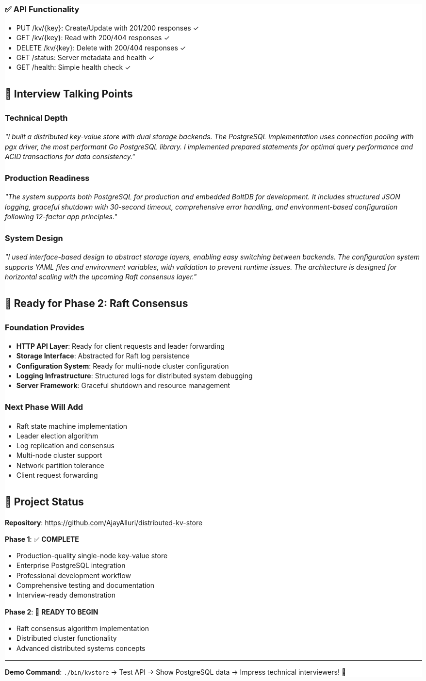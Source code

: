 ### ✅ **API Functionality**
- PUT /kv/{key}: Create/Update with 201/200 responses ✓
- GET /kv/{key}: Read with 200/404 responses ✓
- DELETE /kv/{key}: Delete with 200/404 responses ✓
- GET /status: Server metadata and health ✓
- GET /health: Simple health check ✓

## 💼 Interview Talking Points

### **Technical Depth**
*"I built a distributed key-value store with dual storage backends. The PostgreSQL implementation uses connection pooling with pgx driver, the most performant Go PostgreSQL library. I implemented prepared statements for optimal query performance and ACID transactions for data consistency."*

### **Production Readiness**
*"The system supports both PostgreSQL for production and embedded BoltDB for development. It includes structured JSON logging, graceful shutdown with 30-second timeout, comprehensive error handling, and environment-based configuration following 12-factor app principles."*

### **System Design**
*"I used interface-based design to abstract storage layers, enabling easy switching between backends. The configuration system supports YAML files and environment variables, with validation to prevent runtime issues. The architecture is designed for horizontal scaling with the upcoming Raft consensus layer."*

## 🚀 Ready for Phase 2: Raft Consensus

### **Foundation Provides**
- **HTTP API Layer**: Ready for client requests and leader forwarding
- **Storage Interface**: Abstracted for Raft log persistence
- **Configuration System**: Ready for multi-node cluster configuration
- **Logging Infrastructure**: Structured logs for distributed system debugging
- **Server Framework**: Graceful shutdown and resource management

### **Next Phase Will Add**
- Raft state machine implementation
- Leader election algorithm
- Log replication and consensus
- Multi-node cluster support
- Network partition tolerance
- Client request forwarding

## 🎯 Project Status

**Repository**: https://github.com/AjayAlluri/distributed-kv-store

**Phase 1**: ✅ **COMPLETE**
- Production-quality single-node key-value store
- Enterprise PostgreSQL integration
- Professional development workflow
- Comprehensive testing and documentation
- Interview-ready demonstration

**Phase 2**: 🚧 **READY TO BEGIN**
- Raft consensus algorithm implementation
- Distributed cluster functionality
- Advanced distributed systems concepts

---

**Demo Command**: `./bin/kvstore` → Test API → Show PostgreSQL data → Impress technical interviewers! 💪
